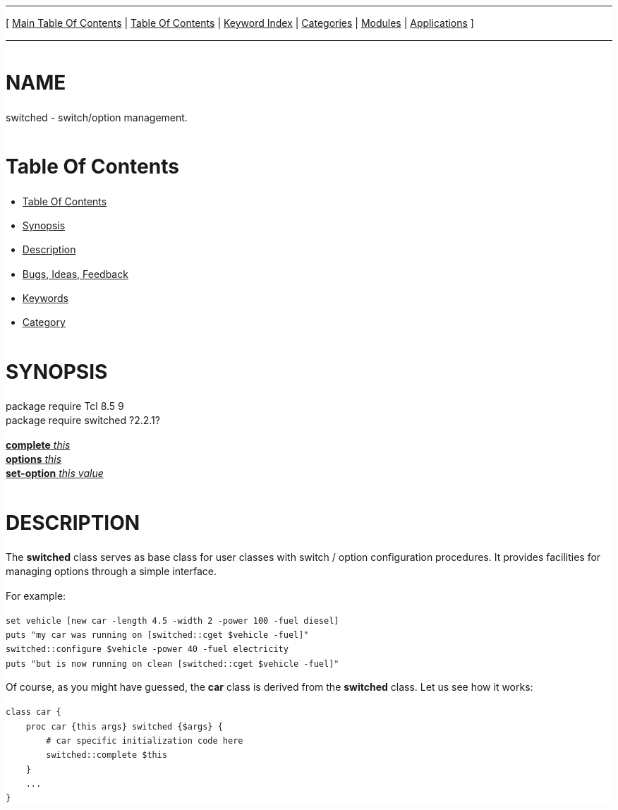 
[//000000001]: # (switched \- Simple Tcl Only Object Oriented Programming)
[//000000002]: # (Generated from file 'switched\.man' by tcllib/doctools with format 'markdown')
[//000000003]: # (switched\(n\) 2\.2\.1 tcllib "Simple Tcl Only Object Oriented Programming")

<hr> [ <a href="../../../../toc.md">Main Table Of Contents</a> &#124; <a
href="../../../toc.md">Table Of Contents</a> &#124; <a
href="../../../../index.md">Keyword Index</a> &#124; <a
href="../../../../toc0.md">Categories</a> &#124; <a
href="../../../../toc1.md">Modules</a> &#124; <a
href="../../../../toc2.md">Applications</a> ] <hr>

# NAME

switched \- switch/option management\.

# <a name='toc'></a>Table Of Contents

  - [Table Of Contents](#toc)

  - [Synopsis](#synopsis)

  - [Description](#section1)

  - [Bugs, Ideas, Feedback](#section2)

  - [Keywords](#keywords)

  - [Category](#category)

# <a name='synopsis'></a>SYNOPSIS

package require Tcl 8\.5 9  
package require switched ?2\.2\.1?  

[__<switched>__ __complete__ *this*](#1)  
[__<switched>__ __options__ *this*](#2)  
[__<switched>__ __set\-__option____ *this* *value*](#3)  

# <a name='description'></a>DESCRIPTION

The __switched__ class serves as base class for user classes with switch /
option configuration procedures\. It provides facilities for managing options
through a simple interface\.

For example:

    set vehicle [new car -length 4.5 -width 2 -power 100 -fuel diesel]
    puts "my car was running on [switched::cget $vehicle -fuel]"
    switched::configure $vehicle -power 40 -fuel electricity
    puts "but is now running on clean [switched::cget $vehicle -fuel]"

Of course, as you might have guessed, the __car__ class is derived from the
__switched__ class\. Let us see how it works:

    class car {
        proc car {this args} switched {$args} {
            # car specific initialization code here
            switched::complete $this
        }
        ...
    }
